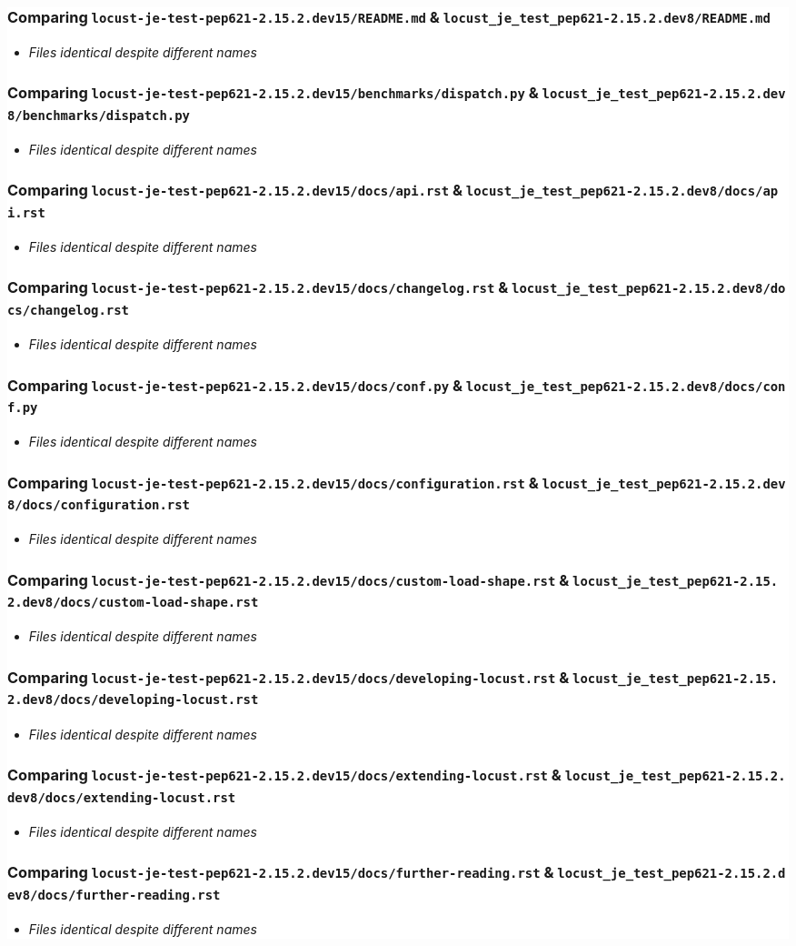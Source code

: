### Comparing `locust-je-test-pep621-2.15.2.dev15/README.md` & `locust_je_test_pep621-2.15.2.dev8/README.md`

 * *Files identical despite different names*

### Comparing `locust-je-test-pep621-2.15.2.dev15/benchmarks/dispatch.py` & `locust_je_test_pep621-2.15.2.dev8/benchmarks/dispatch.py`

 * *Files identical despite different names*

### Comparing `locust-je-test-pep621-2.15.2.dev15/docs/api.rst` & `locust_je_test_pep621-2.15.2.dev8/docs/api.rst`

 * *Files identical despite different names*

### Comparing `locust-je-test-pep621-2.15.2.dev15/docs/changelog.rst` & `locust_je_test_pep621-2.15.2.dev8/docs/changelog.rst`

 * *Files identical despite different names*

### Comparing `locust-je-test-pep621-2.15.2.dev15/docs/conf.py` & `locust_je_test_pep621-2.15.2.dev8/docs/conf.py`

 * *Files identical despite different names*

### Comparing `locust-je-test-pep621-2.15.2.dev15/docs/configuration.rst` & `locust_je_test_pep621-2.15.2.dev8/docs/configuration.rst`

 * *Files identical despite different names*

### Comparing `locust-je-test-pep621-2.15.2.dev15/docs/custom-load-shape.rst` & `locust_je_test_pep621-2.15.2.dev8/docs/custom-load-shape.rst`

 * *Files identical despite different names*

### Comparing `locust-je-test-pep621-2.15.2.dev15/docs/developing-locust.rst` & `locust_je_test_pep621-2.15.2.dev8/docs/developing-locust.rst`

 * *Files identical despite different names*

### Comparing `locust-je-test-pep621-2.15.2.dev15/docs/extending-locust.rst` & `locust_je_test_pep621-2.15.2.dev8/docs/extending-locust.rst`

 * *Files identical despite different names*

### Comparing `locust-je-test-pep621-2.15.2.dev15/docs/further-reading.rst` & `locust_je_test_pep621-2.15.2.dev8/docs/further-reading.rst`

 * *Files identical despite different names*

